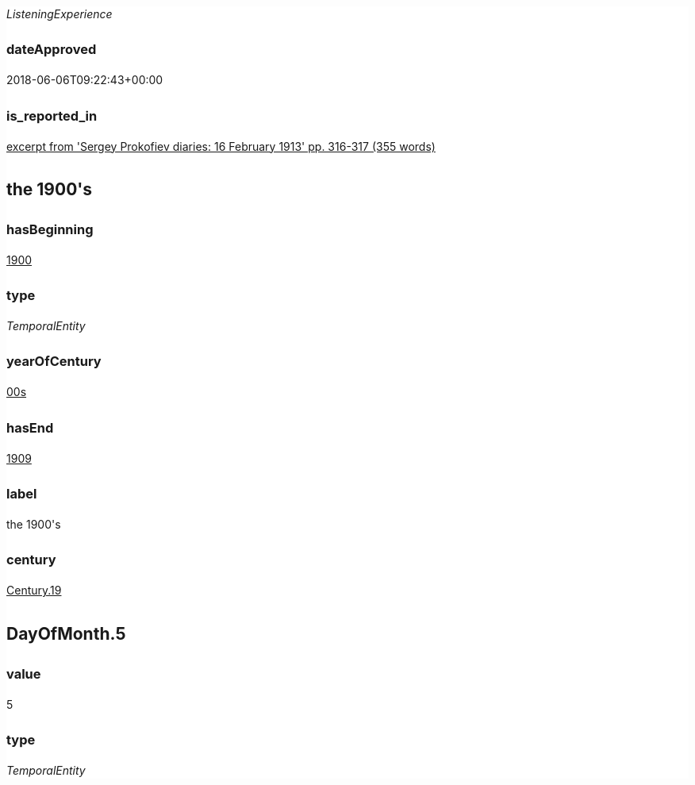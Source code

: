 
*ListeningExperience*

### dateApproved


2018-06-06T09:22:43+00:00

### is_reported_in


[excerpt from 'Sergey Prokofiev diaries: 16 February 1913' pp. 316-317 (355 words)](#excerpt-from-'Sergey-Prokofiev-diaries-16-February-1913'-pp.-316-317-(355-words))

## the 1900's

### hasBeginning


[1900](#1900)

### type


*TemporalEntity*

### yearOfCentury


[00s](#00s)

### hasEnd


[1909](#1909)

### label


the 1900's

### century


[Century.19](#Century.19)

## DayOfMonth.5

### value


5

### type


*TemporalEntity*
